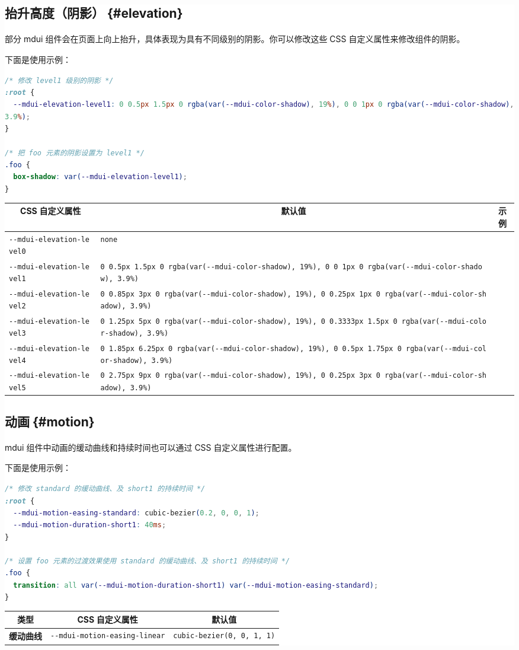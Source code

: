 ## 抬升高度（阴影） {#elevation}

部分 mdui 组件会在页面上向上抬升，具体表现为具有不同级别的阴影。你可以修改这些 CSS 自定义属性来修改组件的阴影。

下面是使用示例：

```css
/* 修改 level1 级别的阴影 */
:root {
  --mdui-elevation-level1: 0 0.5px 1.5px 0 rgba(var(--mdui-color-shadow), 19%), 0 0 1px 0 rgba(var(--mdui-color-shadow), 3.9%);
}

/* 把 foo 元素的阴影设置为 level1 */
.foo {
  box-shadow: var(--mdui-elevation-level1);
}
```

| CSS 自定义属性            | 默认值                                                                                                         | 示例                                                                                         |
| ------------------------- | -------------------------------------------------------------------------------------------------------------- | -------------------------------------------------------------------------------------------- |
| `--mdui-elevation-level0` | `none`                                                                                                         | <div class="design-tokens-elevation" style="box-shadow: var(--mdui-elevation-level0)"></div> |
| `--mdui-elevation-level1` | `0 0.5px 1.5px 0 rgba(var(--mdui-color-shadow), 19%), 0 0 1px 0 rgba(var(--mdui-color-shadow), 3.9%)`          | <div class="design-tokens-elevation" style="box-shadow: var(--mdui-elevation-level1)"></div> |
| `--mdui-elevation-level2` | `0 0.85px 3px 0 rgba(var(--mdui-color-shadow), 19%), 0 0.25px 1px 0 rgba(var(--mdui-color-shadow), 3.9%)`      | <div class="design-tokens-elevation" style="box-shadow: var(--mdui-elevation-level2)"></div> |
| `--mdui-elevation-level3` | `0 1.25px 5px 0 rgba(var(--mdui-color-shadow), 19%), 0 0.3333px 1.5px 0 rgba(var(--mdui-color-shadow), 3.9%)`  | <div class="design-tokens-elevation" style="box-shadow: var(--mdui-elevation-level3)"></div> |
| `--mdui-elevation-level4` | `0 1.85px 6.25px 0 rgba(var(--mdui-color-shadow), 19%), 0 0.5px 1.75px 0 rgba(var(--mdui-color-shadow), 3.9%)` | <div class="design-tokens-elevation" style="box-shadow: var(--mdui-elevation-level4)"></div> |
| `--mdui-elevation-level5` | `0 2.75px 9px 0 rgba(var(--mdui-color-shadow), 19%), 0 0.25px 3px 0 rgba(var(--mdui-color-shadow), 3.9%)`      | <div class="design-tokens-elevation" style="box-shadow: var(--mdui-elevation-level5)"></div> |

## 动画 {#motion}

mdui 组件中动画的缓动曲线和持续时间也可以通过 CSS 自定义属性进行配置。

下面是使用示例：

```css
/* 修改 standard 的缓动曲线、及 short1 的持续时间 */
:root {
  --mdui-motion-easing-standard: cubic-bezier(0.2, 0, 0, 1);
  --mdui-motion-duration-short1: 40ms;
}

/* 设置 foo 元素的过渡效果使用 standard 的缓动曲线、及 short1 的持续时间 */
.foo {
  transition: all var(--mdui-motion-duration-short1) var(--mdui-motion-easing-standard);
}
```

<table>
  <thead>
    <tr>
      <th>类型</th>
      <th>CSS 自定义属性</th>
      <th>默认值</th>
    </tr>
  </thead>
  <tbody>
    <tr>
      <th rowspan="7">缓动曲线</th>
      <td><code>--mdui-motion-easing-linear</code></td>
      <td><code>cubic-bezier(0, 0, 1, 1)</code></td>
    </tr>
    <tr>